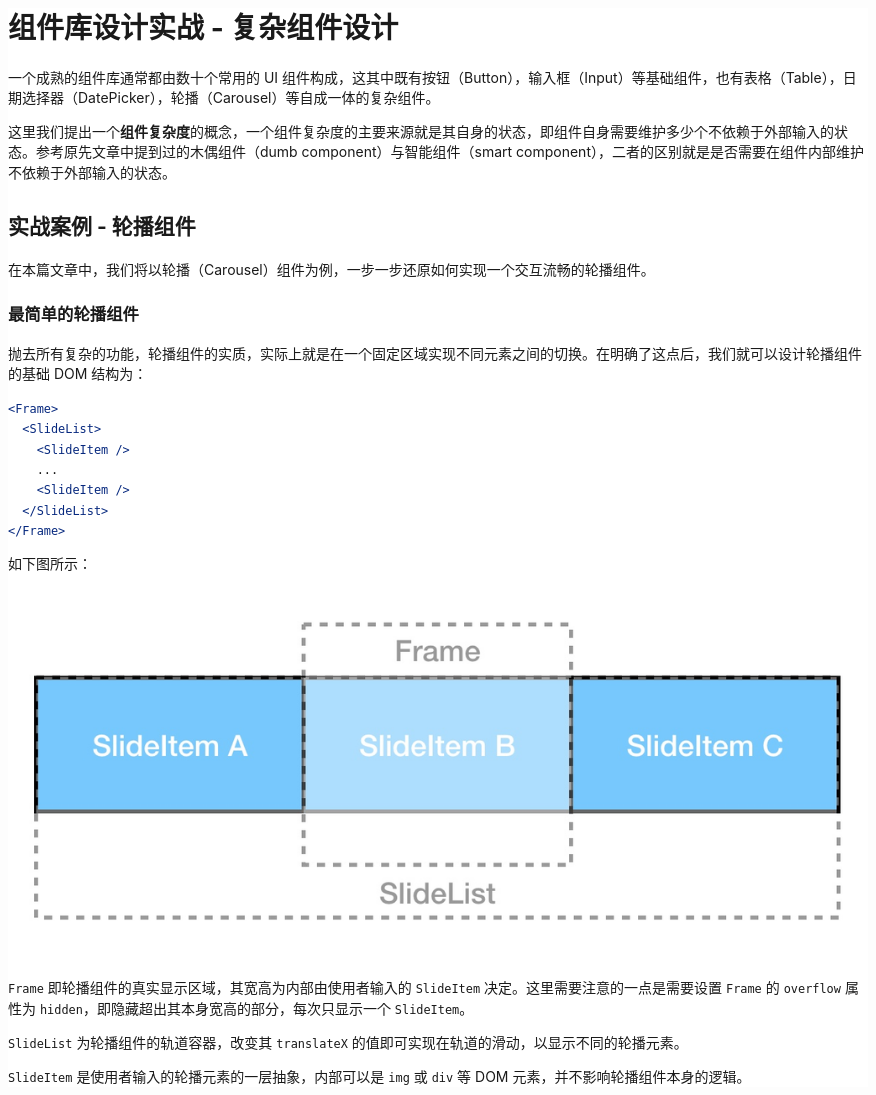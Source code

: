 # 组件库设计实战 - 复杂组件设计
一个成熟的组件库通常都由数十个常用的 UI 组件构成，这其中既有按钮（Button），输入框（Input）等基础组件，也有表格（Table），日期选择器（DatePicker），轮播（Carousel）等自成一体的复杂组件。

这里我们提出一个**组件复杂度**的概念，一个组件复杂度的主要来源就是其自身的状态，即组件自身需要维护多少个不依赖于外部输入的状态。参考原先文章中提到过的木偶组件（dumb component）与智能组件（smart component），二者的区别就是是否需要在组件内部维护不依赖于外部输入的状态。

## 实战案例 - 轮播组件
在本篇文章中，我们将以轮播（Carousel）组件为例，一步一步还原如何实现一个交互流畅的轮播组件。

### 最简单的轮播组件
抛去所有复杂的功能，轮播组件的实质，实际上就是在一个固定区域实现不同元素之间的切换。在明确了这点后，我们就可以设计轮播组件的基础 DOM 结构为：

```jsx
<Frame>
  <SlideList>
    <SlideItem />
    ...
    <SlideItem />
  </SlideList>
</Frame>
```

如下图所示：

![](./carousel.jpg)

`Frame` 即轮播组件的真实显示区域，其宽高为内部由使用者输入的 `SlideItem` 决定。这里需要注意的一点是需要设置 `Frame` 的 `overflow` 属性为 `hidden`，即隐藏超出其本身宽高的部分，每次只显示一个 `SlideItem`。

`SlideList` 为轮播组件的轨道容器，改变其 `translateX` 的值即可实现在轨道的滑动，以显示不同的轮播元素。

`SlideItem` 是使用者输入的轮播元素的一层抽象，内部可以是 `img` 或 `div` 等 DOM 元素，并不影响轮播组件本身的逻辑。
